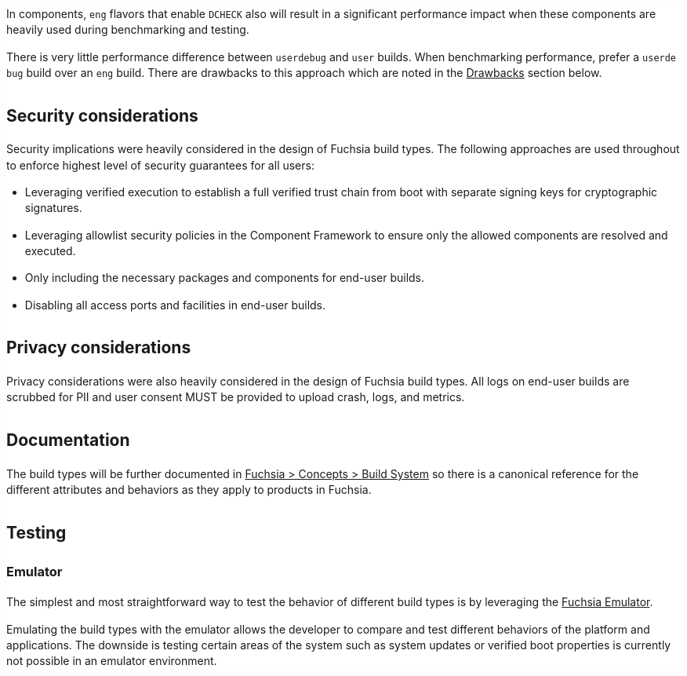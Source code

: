 In components, `eng` flavors that enable `DCHECK` also will result in
a significant performance impact when these components are heavily
used during benchmarking and testing.

There is very little performance difference between `userdebug` and
`user` builds. When benchmarking performance, prefer a `userdebug`
build over an `eng` build. There are drawbacks to this approach which
are noted in the [Drawbacks](#drawbacks) section below.

## Security considerations

Security implications were heavily considered in the design of Fuchsia
build types. The following approaches are used throughout to enforce
highest level of security guarantees for all users:

 * Leveraging verified execution to establish a full verified trust
   chain from boot with separate signing keys for cryptographic
   signatures.

 * Leveraging allowlist security policies in the Component Framework to
   ensure only the allowed components are resolved and executed.

 * Only including the necessary packages and components for end-user
   builds.

 * Disabling all access ports and facilities in end-user builds.

## Privacy considerations

Privacy considerations were also heavily considered in the design of
Fuchsia build types. All logs on end-user builds are scrubbed for PII
and user consent MUST be provided to upload crash, logs, and metrics.

## Documentation

The build types will be further documented in
[Fuchsia > Concepts > Build System](/docs/development/build/concepts/build_system/index.md)
so there is a canonical reference for the different attributes and
behaviors as they apply to products in Fuchsia.

## Testing

### Emulator

The simplest and most straightforward way to test the behavior of
different build types is by leveraging the [Fuchsia Emulator][docs-femu].

Emulating the build types with the emulator allows the developer to
compare and test different behaviors of the platform and applications.
The downside is testing certain areas of the system such as system
updates or verified boot properties is currently not possible in an
emulator environment.


[android-build-types]: https://source.android.com/setup/build/building
[android-userdebug]: https://source.android.com/setup/develop/new-device#userdebug-guidelines
[chromium-dcheck]: https://chromium.googlesource.com/chromium/src/+/HEAD/styleguide/c++/c++.md
[doc-auto-update]: /docs/gen/build_arguments.md#auto_update_packages
[doc-base-packages]: /docs/concepts/packages/package.md#base-packages
[doc-debugger]: /docs/development/idk/documentation/debugger.md
[doc-dependency-sets]: /docs/development/build/concepts/build_system/boards_and_products.md#dependency_sets
[doc-iquery]: /docs/reference/diagnostics/consumers/iquery.md
[doc-otas]: /docs/concepts/packages/ota.md
[doc-package-flavor]: /docs/gen/build_arguments.md#package_flavor_selections
[doc-paving]: /docs/development/hardware/paving.md
[doc-products]: /docs/development/build/concepts/build_system/boards_and_products.md
[doc-zircon]: /docs/concepts/kernel/README.md
[doc-zx-assert]: /docs/gen/build_arguments.md#zx_assert_level
[docs-femu]: /docs/get-started/set_up_femu.md
[docs-ffx]: /docs/development/tools/ffx/overview.md
[docs-rfc]: /docs/contribute/governance/rfcs/README.md
[docs-test-runner]: /docs/development/testing/components/test_runner_framework.md
[docs-testing]: /docs/concepts/drivers/driver_development/sl4f.md
[fidl-metrics]: https://fuchsia.dev/reference/fidl/fuchsia.metrics
[fidl-crash-reporter]: https://fuchsia.dev/reference/fidl/fuchsia.feedback#CrashReporter
[fuchsia-repository]: /docs/concepts/packages/package_url.md#repository_root_verification_known_sources
[glossary-zbi]: /docs/glossary/README.md#zircon-boot-image
[glossary-zedboot]: /docs/glossary/README.md#zedboot
[k-commands]: /docs/development/debugging/tips.md
[luci-gi]: https://ci.chromium.org/p/fuchsia/g/global_ci/console
[optimization-flags]: https://fuchsia.googlesource.com/fuchsia/+/refs/heads/main/build/config/BUILD.gn#287
[rfc-assembly]: /docs/contribute/governance/rfcs/0072_standalone_image_assembly_tool.md
[rfc-session]: /docs/contribute/governance/rfcs/0092_sessions.md
[rfc-zedboot]: /docs/contribute/governance/rfcs/0075_deprecate_zedboot_paving.md
[sdk]: /docs/development/idk/download.md
[vbmeta]: /src/lib/assembly/vbmeta/README.md
